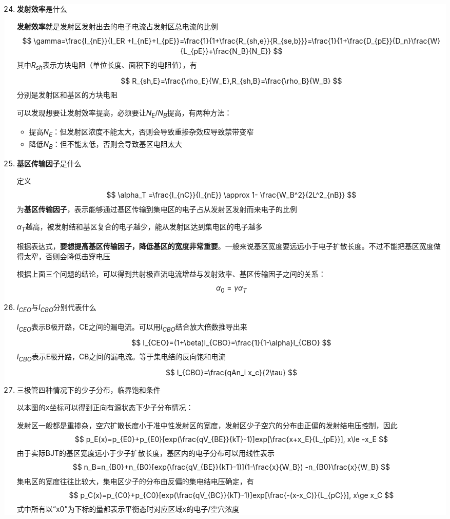 24. **发射效率**是什么

     **发射效率**就是发射区发射出去的电子电流占发射区总电流的比例
    $$
       \gamma=\frac{I_{nE}}{I_ER +I_{nE}+I_{pE}}=\frac{1}{1+\frac{R_{sh,e}}{R_{se,b}}}=\frac{1}{1+\frac{D_{pE}}{D_n}\frac{W}{L_{pE}}+\frac{N_B}{N_E}}
    $$
       其中$R_{sh}$表示方块电阻（单位长度、面积下的电阻值），有
    $$
       R_{sh,E}=\frac{\rho_E}{W_E},R_{sh,B}=\frac{\rho_B}{W_B}
    $$
       分别是发射区和基区的方块电阻

       可以发现想要让发射效率提高，必须要让$N_E /N_B$提高，有两种方法：

       * 提高$N_E$：但发射区浓度不能太大，否则会导致重掺杂效应导致禁带变窄
       * 降低$N_B$：但不能太低，否则会导致基区电阻太大

25. **基区传输因子**是什么

       定义
    $$
       \alpha_T =\frac{I_{nC}}{I_{nE}} \approx 1- \frac{W_B^2}{2L^2_{nB}}
    $$
       为**基区传输因子**，表示能够通过基区传输到集电区的电子占从发射区发射而来电子的比例

       $\alpha_T$越高，被发射结和基区复合的电子越少，能从发射区达到集电区的电子越多

       根据表达式，**要想提高基区传输因子，降低基区的宽度非常重要**。一般来说基区宽度要远远小于电子扩散长度。不过不能把基区宽度做得太窄，否则会降低击穿电压

       根据上面三个问题的结论，可以得到共射极直流电流增益与发射效率、基区传输因子之间的关系：
    $$
       \alpha_0 =\gamma \alpha_T
    $$

26. $I_{CEO}$与$I_{CBO}$分别代表什么

     $I_{CEO}$表示B极开路，CE之间的漏电流。可以用$I_{CBO}$结合放大倍数推导出来
    $$
     I_{CEO}=(1+\beta)I_{CBO}=\frac{1}{1-\alpha}I_{CBO}
    $$
     $I_{CBO}$表示E极开路，CB之间的漏电流。等于集电结的反向饱和电流
    $$
     I_{CBO}=\frac{qAn_i x_c}{2\tau}
    $$

27. 三极管四种情况下的少子分布，临界饱和条件

     以本图的x坐标可以得到正向有源状态下少子分布情况：

     发射区一般都是重掺杂，空穴扩散长度小于准中性发射区的宽度，发射区少子空穴的分布由正偏的发射结电压控制，因此
    $$
       p_E(x)=p_{E0}+p_{E0}[exp(\frac{qV_{BE}}{kT}-1)]exp[\frac{x+x_E}{L_{pE}}], x\le -x_E
    $$
     由于实际BJT的基区宽度远小于少子扩散长度，基区内的电子分布可以用线性表示
    $$
       n_B=n_{B0}+n_{B0}[exp(\frac{qV_{BE}}{kT}-1)](1-\frac{x}{W_B}) -n_{B0}\frac{x}{W_B}
    $$
     集电区的宽度往往比较大，集电区少子的分布由反偏的集电结电压确定，有
    $$
     p_C(x)=p_{C0}+p_{C0}[exp(\frac{qV_{BC}}{kT}-1)]exp[\frac{-(x-x_C)}{L_{pC}}], x\ge x_C
    $$
     式中所有以“x0”为下标的量都表示平衡态时对应区域x的电子/空穴浓度
